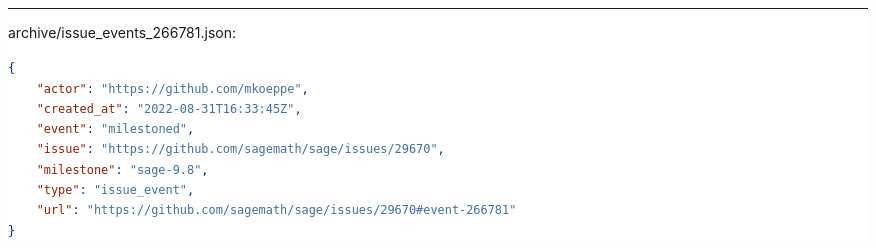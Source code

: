

---

archive/issue_events_266781.json:
```json
{
    "actor": "https://github.com/mkoeppe",
    "created_at": "2022-08-31T16:33:45Z",
    "event": "milestoned",
    "issue": "https://github.com/sagemath/sage/issues/29670",
    "milestone": "sage-9.8",
    "type": "issue_event",
    "url": "https://github.com/sagemath/sage/issues/29670#event-266781"
}
```
